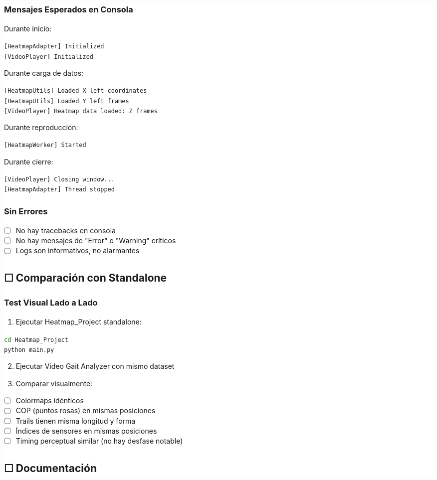 ### Mensajes Esperados en Consola

Durante inicio:

```
[HeatmapAdapter] Initialized
[VideoPlayer] Initialized
```

Durante carga de datos:

```
[HeatmapUtils] Loaded X left coordinates
[HeatmapUtils] Loaded Y left frames
[VideoPlayer] Heatmap data loaded: Z frames
```

Durante reproducción:

```
[HeatmapWorker] Started
```

Durante cierre:

```
[VideoPlayer] Closing window...
[HeatmapAdapter] Thread stopped
```

### Sin Errores

- [ ] No hay tracebacks en consola
- [ ] No hay mensajes de "Error" o "Warning" críticos
- [ ] Logs son informativos, no alarmantes

## ☐ Comparación con Standalone

### Test Visual Lado a Lado

1. Ejecutar Heatmap_Project standalone:

```bash
cd Heatmap_Project
python main.py
```

2. Ejecutar Video Gait Analyzer con mismo dataset

3. Comparar visualmente:

- [ ] Colormaps idénticos
- [ ] COP (puntos rosas) en mismas posiciones
- [ ] Trails tienen misma longitud y forma
- [ ] Índices de sensores en mismas posiciones
- [ ] Timing perceptual similar (no hay desfase notable)

## ☐ Documentación

